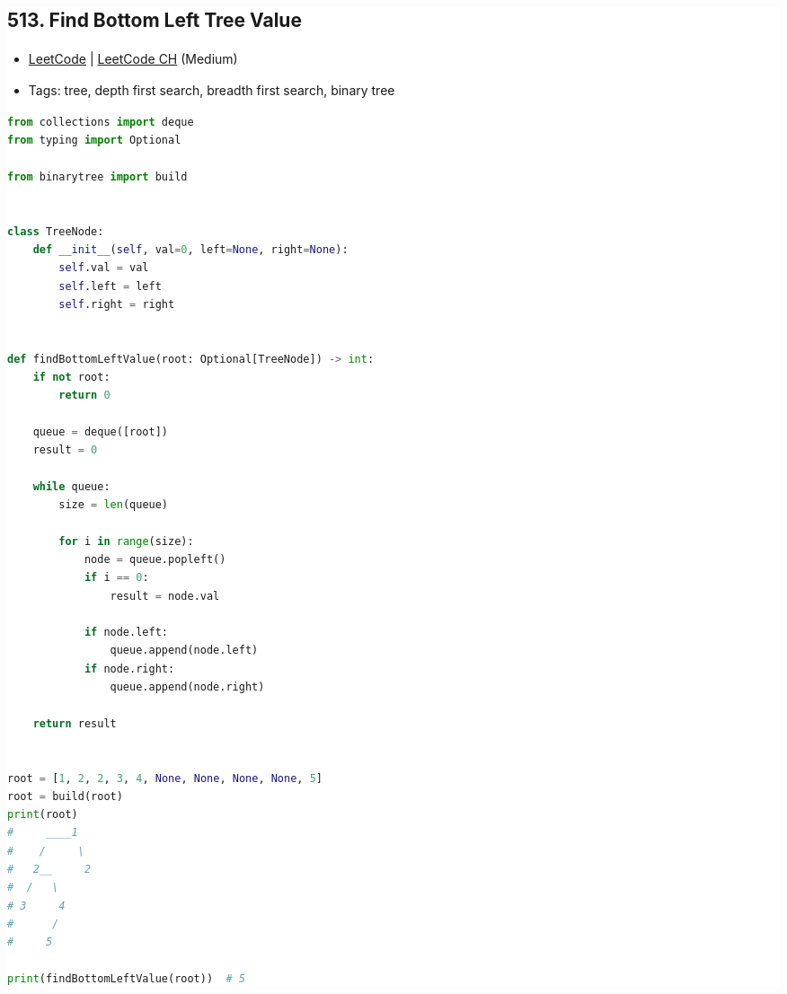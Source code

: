
## 513. Find Bottom Left Tree Value

-   [LeetCode](https://leetcode.com/problems/find-bottom-left-tree-value/) | [LeetCode CH](https://leetcode.cn/problems/find-bottom-left-tree-value/) (Medium)

-   Tags: tree, depth first search, breadth first search, binary tree

```python title="513. Find Bottom Left Tree Value - Python Solution"
from collections import deque
from typing import Optional

from binarytree import build


class TreeNode:
    def __init__(self, val=0, left=None, right=None):
        self.val = val
        self.left = left
        self.right = right


def findBottomLeftValue(root: Optional[TreeNode]) -> int:
    if not root:
        return 0

    queue = deque([root])
    result = 0

    while queue:
        size = len(queue)

        for i in range(size):
            node = queue.popleft()
            if i == 0:
                result = node.val

            if node.left:
                queue.append(node.left)
            if node.right:
                queue.append(node.right)

    return result


root = [1, 2, 2, 3, 4, None, None, None, None, 5]
root = build(root)
print(root)
#     ____1
#    /     \
#   2__     2
#  /   \
# 3     4
#      /
#     5

print(findBottomLeftValue(root))  # 5

```

